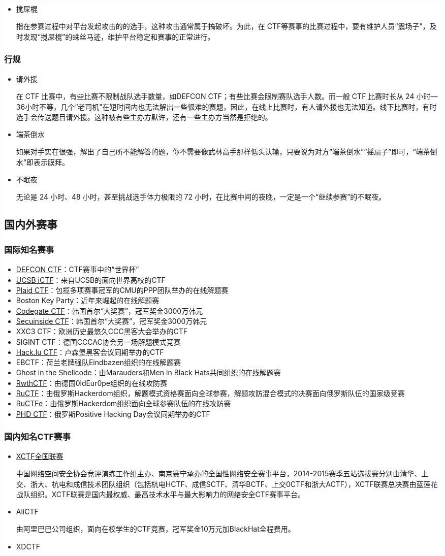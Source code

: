 - 搅屎棍

  指在参赛过程中对平台发起攻击的的选手，这种攻击通常属于搞破坏。为此，在 CTF等赛事的比赛过程中，要有维护人员“震场子”，及时发现“搅屎棍”的蛛丝马迹，维护平台稳定和赛事的正常进行。



### 行规

- 请外援

  在 CTF 比赛中，有些比赛不限制战队选手数量，如DEFCON CTF；有些比赛会限制赛队选手人数。而一般 CTF 比赛时长从 24 小时—36小时不等，几个“老司机”在短时间内也无法解出一些很难的赛题，因此，在线上比赛时，有人请外援也无法知道。线下比赛时，有时选手会传送题目请外援。这种被有些主办方默许，还有一些主办方当然是拒绝的。

- 端茶倒水

  如果对手实在很强，解出了自己所不能解答的题，你不需要像武林高手那样低头认输，只要说为对方“端茶倒水”“摇扇子”即可，“端茶倒水”即表示膜拜。

- 不眠夜

  无论是 24 小时、48 小时，甚至挑战选手体力极限的 72 小时，在比赛中间的夜晚，一定是一个“继续参赛”的不眠夜。





## 国内外赛事

### 国际知名赛事

-  [DEFCON CTF](https://defcon.org/)：CTF赛事中的“世界杯”
- [UCSB iCTF](https://ictf.cs.ucsb.edu/)：来自UCSB的面向世界高校的CTF
- [Plaid CTF](http://www.plaidctf.com/)：包揽多项赛事冠军的CMU的PPP团队举办的在线解题赛
- Boston Key Party：近年来崛起的在线解题赛
- [Codegate CTF](http://www.codegate.org/)：韩国首尔“大奖赛”，冠军奖金3000万韩元
- [Secuinside CTF](http://secuinside.com)：韩国首尔“大奖赛”，冠军奖金3000万韩元
- XXC3 CTF：欧洲历史最悠久CCC黑客大会举办的CTF
- SIGINT CTF：德国CCCAC协会另一场解题模式竞赛
- [Hack.lu CTF](https://hack.lu/ctf/)：卢森堡黑客会议同期举办的CTF
- EBCTF：荷兰老牌强队Eindbazen组织的在线解题赛
- Ghost in the Shellcode：由Marauders和Men in Black Hats共同组织的在线解题赛
- [RwthCTF](https://rwthctf.heipei.io)：由德国0ldEur0pe组织的在线攻防赛
- [RuCTF](https://ructf.org)：由俄罗斯Hackerdom组织，解题模式资格赛面向全球参赛，解题攻防混合模式的决赛面向俄罗斯队伍的国家级竞赛
- [RuCTFe](https://ructfe.org/)：由俄罗斯Hackerdom组织面向全球参赛队伍的在线攻防赛
- [PHD CTF](https://www.phdays.com)：俄罗斯Positive Hacking Day会议同期举办的CTF



### 国内知名CTF赛事

- [XCTF全国联赛](https://www.xctf.org.cn/)

  中国网络空间安全协会竞评演练工作组主办、南京赛宁承办的全国性网络安全赛事平台，2014-2015赛季五站选拔赛分别由清华、上交、浙大、杭电和成信技术团队组织（包括杭电HCTF、成信SCTF、清华BCTF、上交0CTF和浙大ACTF），XCTF联赛总决赛由蓝莲花战队组织。XCTF联赛是国内最权威、最高技术水平与最大影响力的网络安全CTF赛事平台。

- AliCTF

  由阿里巴巴公司组织，面向在校学生的CTF竞赛，冠军奖金10万元加BlackHat全程费用。

- XDCTF

